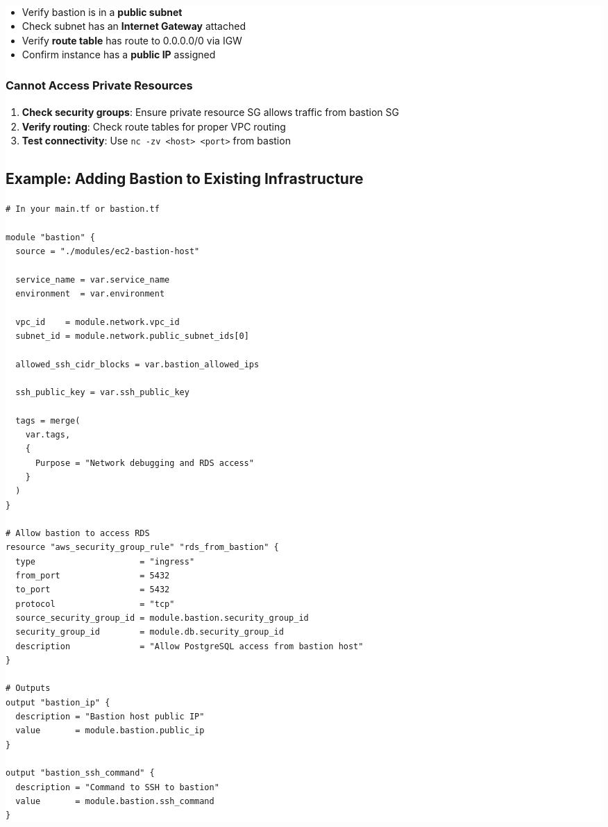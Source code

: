 - Verify bastion is in a **public subnet**
- Check subnet has an **Internet Gateway** attached
- Verify **route table** has route to 0.0.0.0/0 via IGW
- Confirm instance has a **public IP** assigned

### Cannot Access Private Resources

1. **Check security groups**: Ensure private resource SG allows traffic from bastion SG
2. **Verify routing**: Check route tables for proper VPC routing
3. **Test connectivity**: Use `nc -zv <host> <port>` from bastion

## Example: Adding Bastion to Existing Infrastructure

```hcl
# In your main.tf or bastion.tf

module "bastion" {
  source = "./modules/ec2-bastion-host"

  service_name = var.service_name
  environment  = var.environment

  vpc_id    = module.network.vpc_id
  subnet_id = module.network.public_subnet_ids[0]

  allowed_ssh_cidr_blocks = var.bastion_allowed_ips

  ssh_public_key = var.ssh_public_key

  tags = merge(
    var.tags,
    {
      Purpose = "Network debugging and RDS access"
    }
  )
}

# Allow bastion to access RDS
resource "aws_security_group_rule" "rds_from_bastion" {
  type                     = "ingress"
  from_port                = 5432
  to_port                  = 5432
  protocol                 = "tcp"
  source_security_group_id = module.bastion.security_group_id
  security_group_id        = module.db.security_group_id
  description              = "Allow PostgreSQL access from bastion host"
}

# Outputs
output "bastion_ip" {
  description = "Bastion host public IP"
  value       = module.bastion.public_ip
}

output "bastion_ssh_command" {
  description = "Command to SSH to bastion"
  value       = module.bastion.ssh_command
}
```

